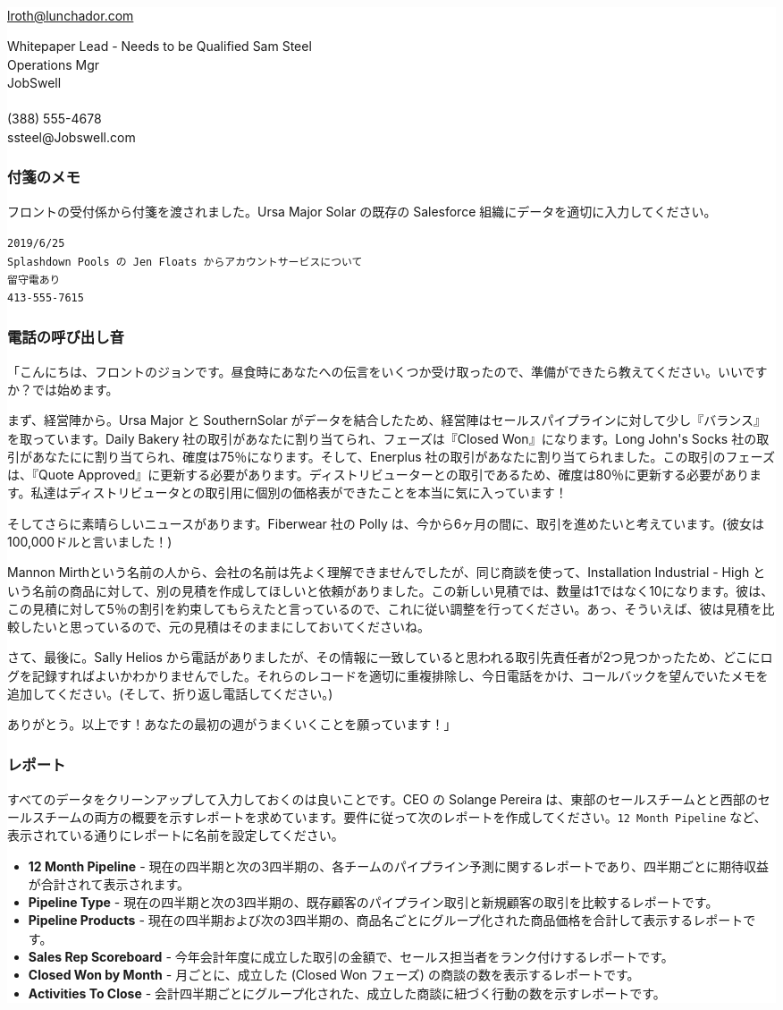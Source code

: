 lroth@lunchador.com
</td>
<td>
Whitepaper Lead - Needs to be Qualified
</td>
</tr>
<tr>
<td>
Sam Steel</br>
Operations Mgr</br>
JobSwell</br>
</br>
(388) 555-4678</br>
ssteel@Jobswell.com
</td>
<td></td>
</tr>
</table>


### 付箋のメモ
フロントの受付係から付箋を渡されました。Ursa Major Solar の既存の Salesforce 組織にデータを適切に入力してください。

```
2019/6/25
Splashdown Pools の Jen Floats からアカウントサービスについて
留守電あり
413-555-7615 
```

### 電話の呼び出し音
「こんにちは、フロントのジョンです。昼食時にあなたへの伝言をいくつか受け取ったので、準備ができたら教えてください。いいですか？では始めます。

まず、経営陣から。Ursa Major と SouthernSolar がデータを結合したため、経営陣はセールスパイプラインに対して少し『バランス』を取っています。Daily Bakery 社の取引があなたに割り当てられ、フェーズは『Closed Won』になります。Long John's Socks 社の取引があなたにに割り当てられ、確度は75％になります。そして、Enerplus 社の取引があなたに割り当てられました。この取引のフェーズは、『Quote Approved』に更新する必要があります。ディストリビューターとの取引であるため、確度は80％に更新する必要があります。私達はディストリビュータとの取引用に個別の価格表ができたことを本当に気に入っています！

そしてさらに素晴らしいニュースがあります。Fiberwear 社の Polly は、今から6ヶ月の間に、取引を進めたいと考えています。(彼女は100,000ドルと言いました！)

Mannon Mirthという名前の人から、会社の名前は先よく理解できませんでしたが、同じ商談を使って、Installation Industrial - High という名前の商品に対して、別の見積を作成してほしいと依頼がありました。この新しい見積では、数量は1ではなく10になります。彼は、この見積に対して5％の割引を約束してもらえたと言っているので、これに従い調整を行ってください。あっ、そういえば、彼は見積を比較したいと思っているので、元の見積はそのままにしておいてくださいね。

さて、最後に。Sally Helios から電話がありましたが、その情報に一致していると思われる取引先責任者が2つ見つかったため、どこにログを記録すればよいかわかりませんでした。それらのレコードを適切に重複排除し、今日電話をかけ、コールバックを望んでいたメモを追加してください。(そして、折り返し電話してください。)

ありがとう。以上です！あなたの最初の週がうまくいくことを願っています！」

### レポート
すべてのデータをクリーンアップして入力しておくのは良いことです。CEO の Solange Pereira は、東部のセールスチームとと西部のセールスチームの両方の概要を示すレポートを求めています。要件に従って次のレポートを作成してください。`12 Month Pipeline` など、表示されている通りにレポートに名前を設定してください。

* **12 Month Pipeline**  - 現在の四半期と次の3四半期の、各チームのパイプライン予測に関するレポートであり、四半期ごとに期待収益が合計されて表示されます。
* **Pipeline Type**   - 現在の四半期と次の3四半期の、既存顧客のパイプライン取引と新規顧客の取引を比較するレポートです。
* **Pipeline Products** - 現在の四半期および次の3四半期の、商品名ごとにグループ化された商品価格を合計して表示するレポートです。
* **Sales Rep Scoreboard** - 今年会計年度に成立した取引の金額で、セールス担当者をランク付けするレポートです。
* **Closed Won by Month** - 月ごとに、成立した (Closed Won フェーズ) の商談の数を表示するレポートです。
* **Activities To Close** - 会計四半期ごとにグループ化された、成立した商談に紐づく行動の数を示すレポートです。
